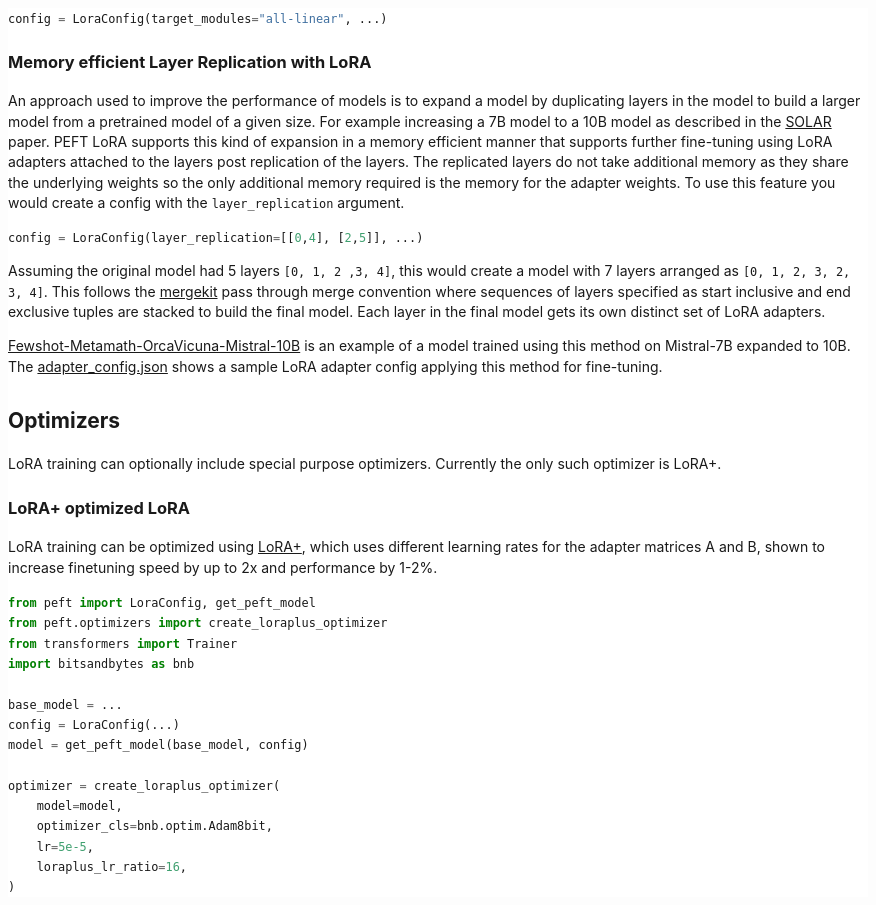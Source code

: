 ```py
config = LoraConfig(target_modules="all-linear", ...)
```

### Memory efficient Layer Replication with LoRA

An approach used to improve the performance of models is to expand a model by duplicating layers in the model to build a
larger model from a pretrained model of a given size. For example increasing a 7B model to a 10B model as described in
the [SOLAR](https://arxiv.org/abs/2312.15166) paper. PEFT LoRA supports this kind of expansion in a memory efficient
manner that supports further fine-tuning using LoRA adapters attached to the layers post replication of the layers. The
replicated layers do not take additional memory as they share the underlying weights so the only additional memory
required is the memory for the adapter weights. To use this feature you would create a config with the
`layer_replication` argument.

```py
config = LoraConfig(layer_replication=[[0,4], [2,5]], ...)
```

Assuming the original model had 5 layers `[0, 1, 2 ,3, 4]`, this would create a model with 7 layers arranged as
`[0, 1, 2, 3, 2, 3, 4]`. This follows the [mergekit](https://github.com/arcee-ai/mergekit) pass through merge convention
where sequences of layers specified as start inclusive and end exclusive tuples are stacked to build the final model.
Each layer in the final model gets its own distinct set of LoRA adapters.

[Fewshot-Metamath-OrcaVicuna-Mistral-10B](https://huggingface.co/abacusai/Fewshot-Metamath-OrcaVicuna-Mistral-10B) is an
example of a model trained using this method on Mistral-7B expanded to 10B. The
[adapter_config.json](https://huggingface.co/abacusai/Fewshot-Metamath-OrcaVicuna-Mistral-10B/blob/main/adapter_config.json)
shows a sample LoRA adapter config applying this method for fine-tuning.

## Optimizers

LoRA training can optionally include special purpose optimizers. Currently the only such optimizer is LoRA+.

### LoRA+ optimized LoRA

LoRA training can be optimized using [LoRA+](https://arxiv.org/abs/2402.12354), which uses different learning rates for
the adapter matrices A and B, shown to increase finetuning speed by up to 2x and performance by 1-2%.

```py
from peft import LoraConfig, get_peft_model
from peft.optimizers import create_loraplus_optimizer
from transformers import Trainer
import bitsandbytes as bnb

base_model = ...
config = LoraConfig(...)
model = get_peft_model(base_model, config)

optimizer = create_loraplus_optimizer(
    model=model,
    optimizer_cls=bnb.optim.Adam8bit,
    lr=5e-5,
    loraplus_lr_ratio=16,
)
```